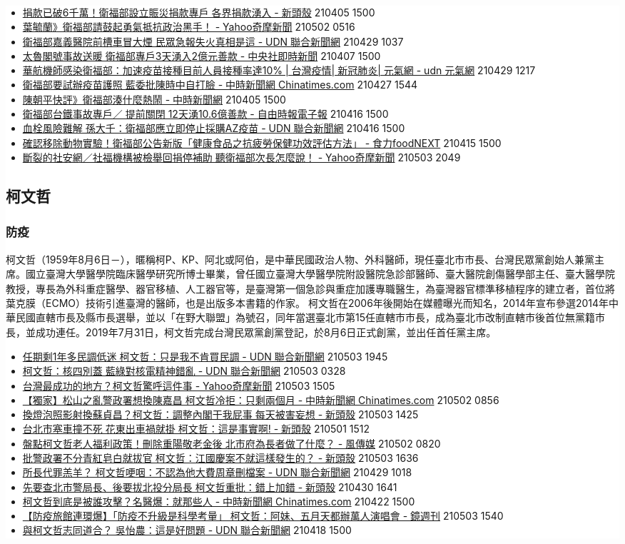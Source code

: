 - [捐款已破6千萬！衛福部設立賑災捐款專戶 各界捐款湧入 - 新頭殼](https://newtalk.tw/news/view/2021-04-05/559152 "捐款已破6千萬！衛福部設立賑災捐款專戶 各界捐款湧入 - 新頭殼") 210405 1500
- [葉毓蘭》衛福部請鼓起勇氣抵抗政治黑手！ - Yahoo奇摩新聞](https://tw.news.yahoo.com/%E8%91%89%E6%AF%93%E8%98%AD-%E8%A1%9B%E7%A6%8F%E9%83%A8%E8%AB%8B%E9%BC%93%E8%B5%B7%E5%8B%87%E6%B0%A3%E6%8A%B5%E6%8A%97%E6%94%BF%E6%B2%BB%E9%BB%91%E6%89%8B-210953539.html "葉毓蘭》衛福部請鼓起勇氣抵抗政治黑手！ - Yahoo奇摩新聞") 210502 0516
- [衛福部嘉義醫院前槽車冒大煙 民眾急報失火真相是這 - UDN 聯合新聞網](https://udn.com/news/story/7320/5421466 "衛福部嘉義醫院前槽車冒大煙 民眾急報失火真相是這 - UDN 聯合新聞網") 210429 1037
- [太魯閣號事故送暖 衛福部專戶3天湧入2億元善款 - 中央社即時新聞](https://www.cna.com.tw/news/asoc/202104060264.aspx "太魯閣號事故送暖 衛福部專戶3天湧入2億元善款 - 中央社即時新聞") 210407 1500
- [華航機師感染衛福部：加速疫苗接種目前人員接種率達10% | 台灣疫情| 新冠肺炎| 元氣網 - udn 元氣網](https://health.udn.com/health/story/120950/5421868 "華航機師感染衛福部：加速疫苗接種目前人員接種率達10% | 台灣疫情| 新冠肺炎| 元氣網 - udn 元氣網") 210429 1217
- [衛福部要試辦疫苗護照 藍委批陳時中自打臉 - 中時新聞網 Chinatimes.com](https://www.chinatimes.com/realtimenews/20210427003558-260407 "衛福部要試辦疫苗護照 藍委批陳時中自打臉 - 中時新聞網 Chinatimes.com") 210427 1544
- [陳朝平快評》衛福部湊什麼熱鬧 - 中時新聞網](https://www.chinatimes.com/opinion/20210405001190-262103 "陳朝平快評》衛福部湊什麼熱鬧 - 中時新聞網") 210405 1500
- [衛福部台鐵事故專戶／ 提前關閉 12天湧10.6億善款 - 自由時報電子報](https://news.ltn.com.tw/news/life/paper/1443213 "衛福部台鐵事故專戶／ 提前關閉 12天湧10.6億善款 - 自由時報電子報") 210416 1500
- [血栓風險難解 孫大千：衛福部應立即停止採購AZ疫苗 - UDN 聯合新聞網](https://udn.com/news/story/120940/5392226 "血栓風險難解 孫大千：衛福部應立即停止採購AZ疫苗 - UDN 聯合新聞網") 210416 1500
- [確認移除動物實驗！衛福部公告新版「健康食品之抗疲勞保健功效評估方法」 - 食力foodNEXT](https://www.foodnext.net/news/newsnow/paper/5593578071 "確認移除動物實驗！衛福部公告新版「健康食品之抗疲勞保健功效評估方法」 - 食力foodNEXT") 210415 1500
- [斷裂的社安網／社福機構被檢舉回捐停補助 聽衛福部次長怎麼說！ - Yahoo奇摩新聞](https://tw.news.yahoo.com/%E6%96%B7%E8%A3%82%E7%9A%84%E7%A4%BE%E5%AE%89%E7%B6%B2-%E7%A4%BE%E7%A6%8F%E6%A9%9F%E6%A7%8B%E8%A2%AB%E6%AA%A2%E8%88%89%E5%9B%9E%E6%8D%90%E5%81%9C%E8%A3%9C%E5%8A%A9-%E8%81%BD%E8%A1%9B%E7%A6%8F%E9%83%A8%E6%AC%A1%E9%95%B7%E6%80%8E%E9%BA%BC%E8%AA%AA-124916169.html "斷裂的社安網／社福機構被檢舉回捐停補助 聽衛福部次長怎麼說！ - Yahoo奇摩新聞") 210503 2049

## 柯文哲

### 防疫

柯文哲（1959年8月6日－），暱稱柯P、KP、阿北或阿伯，是中華民國政治人物、外科醫師，現任臺北市市長、台灣民眾黨創始人兼黨主席。國立臺灣大學醫學院臨床醫學研究所博士畢業，曾任國立臺灣大學醫學院附設醫院急診部醫師、臺大醫院創傷醫學部主任、臺大醫學院教授，專長為外科重症醫學、器官移植、人工器官等，是臺灣第一個急診與重症加護專職醫生，為臺灣器官標準移植程序的建立者，首位將葉克膜（ECMO）技術引進臺灣的醫師，也是出版多本書籍的作家。
柯文哲在2006年後開始在媒體曝光而知名，2014年宣布參選2014年中華民國直轄市長及縣市長選舉，並以「在野大聯盟」為號召，同年當選臺北市第15任直轄市市長，成為臺北市改制直轄市後首位無黨籍市長，並成功連任。2019年7月31日，柯文哲完成台灣民眾黨創黨登記，於8月6日正式創黨，並出任首任黨主席。
- [任期剩1年多民調低迷 柯文哲：只是我不肯買民調 - UDN 聯合新聞網](https://udn.com/news/story/6656/5430893 "任期剩1年多民調低迷 柯文哲：只是我不肯買民調 - UDN 聯合新聞網") 210503 1945
- [柯文哲：核四別蓋 藍綠對核電精神錯亂 - UDN 聯合新聞網](https://udn.com/news/story/6656/5429125 "柯文哲：核四別蓋 藍綠對核電精神錯亂 - UDN 聯合新聞網") 210503 0328
- [台灣最成功的地方？柯文哲驚呼這件事 - Yahoo奇摩新聞](https://tw.news.yahoo.com/%E5%8F%B0%E7%81%A3%E6%9C%80%E6%88%90%E5%8A%9F%E7%9A%84%E5%9C%B0%E6%96%B9-%E6%9F%AF%E6%96%87%E5%93%B2%E9%BB%9E%E5%87%BA%E9%80%99%E4%BB%B6%E4%BA%8B-025512611.html "台灣最成功的地方？柯文哲驚呼這件事 - Yahoo奇摩新聞") 210503 1505
- [【獨家】松山之亂警政署想換陳嘉昌 柯文哲冷拒：只剩兩個月 - 中時新聞網 Chinatimes.com](https://www.chinatimes.com/realtimenews/20210502000954-260402 "【獨家】松山之亂警政署想換陳嘉昌 柯文哲冷拒：只剩兩個月 - 中時新聞網 Chinatimes.com") 210502 0856
- [換燈泡照影射換蘇貞昌？柯文哲：調整內閣干我屁事 每天被害妄想 - 新頭殼](https://newtalk.tw/news/view/2021-05-03/569850 "換燈泡照影射換蘇貞昌？柯文哲：調整內閣干我屁事 每天被害妄想 - 新頭殼") 210503 1425
- [台北市塞車撞不死 花東出車禍就掛 柯文哲：這是事實啊! - 新頭殼](https://newtalk.tw/news/view/2021-05-01/569606 "台北市塞車撞不死 花東出車禍就掛 柯文哲：這是事實啊! - 新頭殼") 210501 1512
- [盤點柯文哲老人福利政策！刪除重陽敬老金後 北市府為長者做了什麼？ - 風傳媒](https://www.storm.mg/article/3647806 "盤點柯文哲老人福利政策！刪除重陽敬老金後 北市府為長者做了什麼？ - 風傳媒") 210502 0820
- [批警政署不分青紅皂白就拔官 柯文哲：江國慶案不就這樣發生的？ - 新頭殼](https://newtalk.tw/news/view/2021-05-03/569882 "批警政署不分青紅皂白就拔官 柯文哲：江國慶案不就這樣發生的？ - 新頭殼") 210503 1636
- [所長代罪羔羊？ 柯文哲哽咽：不認為他大費周章刪檔案 - UDN 聯合新聞網](https://udn.com/news/story/122143/5421421 "所長代罪羔羊？ 柯文哲哽咽：不認為他大費周章刪檔案 - UDN 聯合新聞網") 210429 1018
- [先要查北市警局長、後要拔北投分局長 柯文哲重批：錯上加錯 - 新頭殼](https://newtalk.tw/news/view/2021-04-30/569519 "先要查北市警局長、後要拔北投分局長 柯文哲重批：錯上加錯 - 新頭殼") 210430 1641
- [柯文哲到底是被誰攻擊？名醫爆：就那些人 - 中時新聞網 Chinatimes.com](https://www.chinatimes.com/realtimenews/20210422000042-260407 "柯文哲到底是被誰攻擊？名醫爆：就那些人 - 中時新聞網 Chinatimes.com") 210422 1500
- [【防疫旅館連環爆】「防疫不升級是科學考量」 柯文哲：阿妹、五月天都辦萬人演唱會 - 鏡週刊](https://www.mirrormedia.mg/story/20210503edi023/ "【防疫旅館連環爆】「防疫不升級是科學考量」 柯文哲：阿妹、五月天都辦萬人演唱會 - 鏡週刊") 210503 1540
- [與柯文哲志同道合？ 吳怡農：這是好問題 - UDN 聯合新聞網](https://udn.com/news/story/6656/5396154 "與柯文哲志同道合？ 吳怡農：這是好問題 - UDN 聯合新聞網") 210418 1500